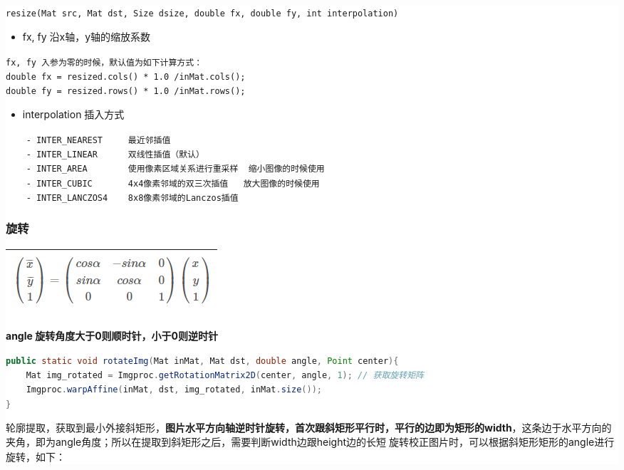```java

```
`resize(Mat src, Mat dst, Size dsize, double fx, double fy, int interpolation)`

- fx, fy 沿x轴，y轴的缩放系数

 ```
 fx, fy 入参为零的时候，默认值为如下计算方式：
 double fx = resized.cols() * 1.0 /inMat.cols();
 double fy = resized.rows() * 1.0 /inMat.rows();
 ```

- interpolation 插入方式
```
	- INTER_NEAREST		最近邻插值
	- INTER_LINEAR		双线性插值（默认）
	- INTER_AREA		使用像素区域关系进行重采样  缩小图像的时候使用
	- INTER_CUBIC		4x4像素邻域的双三次插值   放大图像的时候使用
	- INTER_LANCZOS4	8x8像素邻域的Lanczos插值
```

### 旋转
| ![20240918182524.png](mdpic/20240918182524.png) |
| :---------------------------------------------: |

**angle 旋转角度大于0则顺时针，小于0则逆时针**

```java
public static void rotateImg(Mat inMat, Mat dst, double angle, Point center){
	Mat img_rotated = Imgproc.getRotationMatrix2D(center, angle, 1); // 获取旋转矩阵
	Imgproc.warpAffine(inMat, dst, img_rotated, inMat.size());
}
```

轮廓提取，获取到最小外接斜矩形，**图片水平方向轴逆时针旋转，首次跟斜矩形平行时，平行的边即为矩形的width**，这条边于水平方向的夹角，即为angle角度；所以在提取到斜矩形之后，需要判断width边跟height边的长短
旋转校正图片时，可以根据斜矩形矩形的angle进行旋转，如下：

